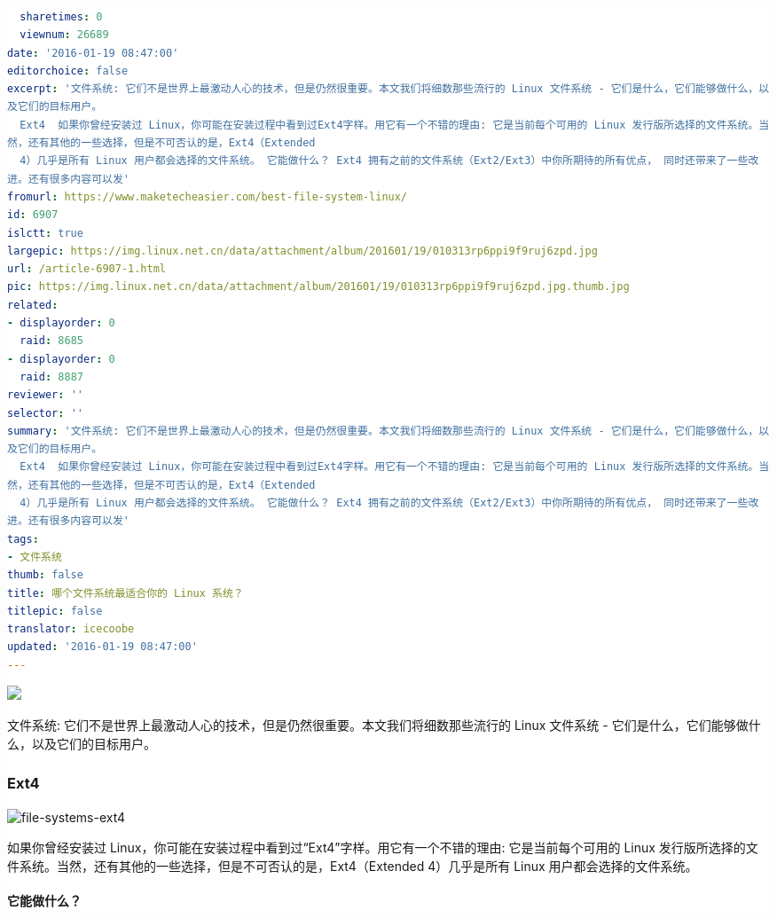 ```yaml
  sharetimes: 0
  viewnum: 26689
date: '2016-01-19 08:47:00'
editorchoice: false
excerpt: '文件系统: 它们不是世界上最激动人心的技术，但是仍然很重要。本文我们将细数那些流行的 Linux 文件系统 - 它们是什么，它们能够做什么，以及它们的目标用户。
  Ext4  如果你曾经安装过 Linux，你可能在安装过程中看到过Ext4字样。用它有一个不错的理由: 它是当前每个可用的 Linux 发行版所选择的文件系统。当然，还有其他的一些选择，但是不可否认的是，Ext4（Extended
  4）几乎是所有 Linux 用户都会选择的文件系统。 它能做什么？ Ext4 拥有之前的文件系统（Ext2/Ext3）中你所期待的所有优点， 同时还带来了一些改进。还有很多内容可以发'
fromurl: https://www.maketecheasier.com/best-file-system-linux/
id: 6907
islctt: true
largepic: https://img.linux.net.cn/data/attachment/album/201601/19/010313rp6ppi9f9ruj6zpd.jpg
url: /article-6907-1.html
pic: https://img.linux.net.cn/data/attachment/album/201601/19/010313rp6ppi9f9ruj6zpd.jpg.thumb.jpg
related:
- displayorder: 0
  raid: 8685
- displayorder: 0
  raid: 8887
reviewer: ''
selector: ''
summary: '文件系统: 它们不是世界上最激动人心的技术，但是仍然很重要。本文我们将细数那些流行的 Linux 文件系统 - 它们是什么，它们能够做什么，以及它们的目标用户。
  Ext4  如果你曾经安装过 Linux，你可能在安装过程中看到过Ext4字样。用它有一个不错的理由: 它是当前每个可用的 Linux 发行版所选择的文件系统。当然，还有其他的一些选择，但是不可否认的是，Ext4（Extended
  4）几乎是所有 Linux 用户都会选择的文件系统。 它能做什么？ Ext4 拥有之前的文件系统（Ext2/Ext3）中你所期待的所有优点， 同时还带来了一些改进。还有很多内容可以发'
tags:
- 文件系统
thumb: false
title: 哪个文件系统最适合你的 Linux 系统？
titlepic: false
translator: icecoobe
updated: '2016-01-19 08:47:00'
---
```


![](/data/attachment/album/201601/19/010313rp6ppi9f9ruj6zpd.jpg)


文件系统: 它们不是世界上最激动人心的技术，但是仍然很重要。本文我们将细数那些流行的 Linux 文件系统 - 它们是什么，它们能够做什么，以及它们的目标用户。


### Ext4


![file-systems-ext4](/data/attachment/album/201601/19/010314c27i7timlwiw7bbf.jpg)


如果你曾经安装过 Linux，你可能在安装过程中看到过“Ext4”字样。用它有一个不错的理由: 它是当前每个可用的 Linux 发行版所选择的文件系统。当然，还有其他的一些选择，但是不可否认的是，Ext4（Extended 4）几乎是所有 Linux 用户都会选择的文件系统。


#### 它能做什么？
